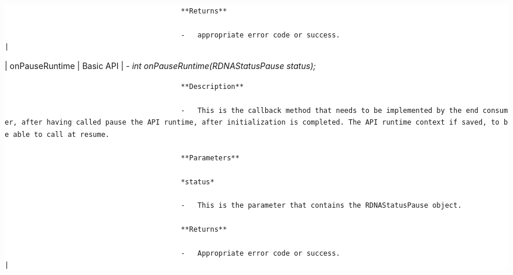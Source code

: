                                               **Returns**                                                                                                                                                                                                                                                                             
                                                                                                                                                                                                                                                                                                                                      
                                              -   appropriate error code or success.                                                                                                                                                                                                                                                  |
| onPauseRuntime            | Basic API      | *- int onPauseRuntime(RDNAStatusPause status);*                                                                                                                                                                                                                                        
                                                                                                                                                                                                                                                                                                                                      
                                              **Description**                                                                                                                                                                                                                                                                         
                                                                                                                                                                                                                                                                                                                                      
                                              -   This is the callback method that needs to be implemented by the end consumer, after having called pause the API runtime, after initialization is completed. The API runtime context if saved, to be able to call at resume.                                                         
                                                                                                                                                                                                                                                                                                                                      
                                              **Parameters**                                                                                                                                                                                                                                                                          
                                                                                                                                                                                                                                                                                                                                      
                                              *status*                                                                                                                                                                                                                                                                                
                                                                                                                                                                                                                                                                                                                                      
                                              -   This is the parameter that contains the RDNAStatusPause object.                                                                                                                                                                                                                     
                                                                                                                                                                                                                                                                                                                                      
                                              **Returns**                                                                                                                                                                                                                                                                             
                                                                                                                                                                                                                                                                                                                                      
                                              -   Appropriate error code or success.                                                                                                                                                                                                                                                  |